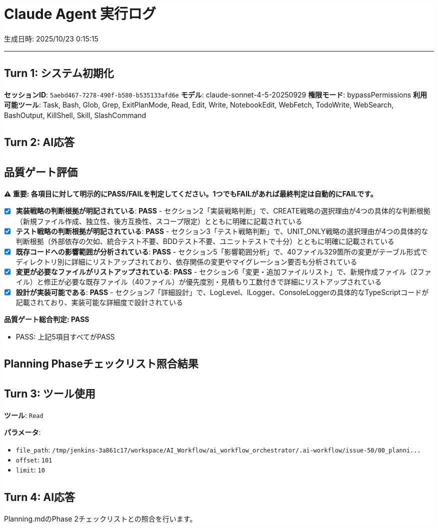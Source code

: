 # Claude Agent 実行ログ

生成日時: 2025/10/23 0:15:15

---

## Turn 1: システム初期化

**セッションID**: `5aebd467-7278-490f-b580-b535133afd6e`
**モデル**: claude-sonnet-4-5-20250929
**権限モード**: bypassPermissions
**利用可能ツール**: Task, Bash, Glob, Grep, ExitPlanMode, Read, Edit, Write, NotebookEdit, WebFetch, TodoWrite, WebSearch, BashOutput, KillShell, Skill, SlashCommand

## Turn 2: AI応答

## 品質ゲート評価

**⚠️ 重要: 各項目に対して明示的にPASS/FAILを判定してください。1つでもFAILがあれば最終判定は自動的にFAILです。**

- [x] **実装戦略の判断根拠が明記されている**: **PASS** - セクション2「実装戦略判断」で、CREATE戦略の選択理由が4つの具体的な判断根拠（新規ファイル作成、独立性、後方互換性、スコープ限定）とともに明確に記載されている
- [x] **テスト戦略の判断根拠が明記されている**: **PASS** - セクション3「テスト戦略判断」で、UNIT_ONLY戦略の選択理由が4つの具体的な判断根拠（外部依存の欠如、統合テスト不要、BDDテスト不要、ユニットテストで十分）とともに明確に記載されている
- [x] **既存コードへの影響範囲が分析されている**: **PASS** - セクション5「影響範囲分析」で、40ファイル329箇所の変更がテーブル形式でディレクトリ別に詳細にリストアップされており、依存関係の変更やマイグレーション要否も分析されている
- [x] **変更が必要なファイルがリストアップされている**: **PASS** - セクション6「変更・追加ファイルリスト」で、新規作成ファイル（2ファイル）と修正が必要な既存ファイル（40ファイル）が優先度別・見積もり工数付きで詳細にリストアップされている
- [x] **設計が実装可能である**: **PASS** - セクション7「詳細設計」で、LogLevel、ILogger、ConsoleLoggerの具体的なTypeScriptコードが記載されており、実装可能な詳細度で設計されている

**品質ゲート総合判定: PASS**
- PASS: 上記5項目すべてがPASS

## Planning Phaseチェックリスト照合結果

## Turn 3: ツール使用

**ツール**: `Read`

**パラメータ**:
- `file_path`: `/tmp/jenkins-3a861c17/workspace/AI_Workflow/ai_workflow_orchestrator/.ai-workflow/issue-50/00_planni...`
- `offset`: `101`
- `limit`: `10`

## Turn 4: AI応答

Planning.mdのPhase 2チェックリストとの照合を行います。
